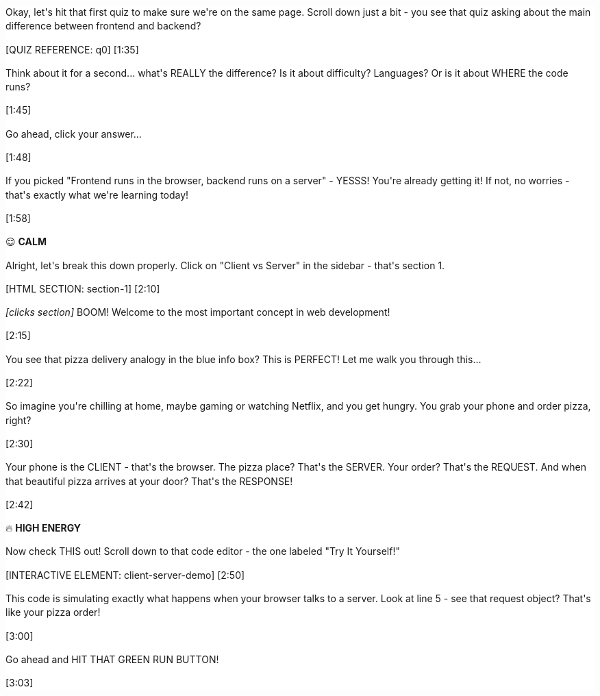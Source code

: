 Okay, let's hit that first quiz to make sure we're on the same page. Scroll down just a bit - you see that quiz asking about the main difference between frontend and backend?

[QUIZ REFERENCE: q0]
[1:35]

Think about it for a second... what's REALLY the difference? Is it about difficulty? Languages? Or is it about WHERE the code runs?

[1:45]

Go ahead, click your answer...

[1:48]

If you picked "Frontend runs in the browser, backend runs on a server" - YESSS! You're already getting it! If not, no worries - that's exactly what we're learning today!

[1:58]

😌 **CALM**

Alright, let's break this down properly. Click on "Client vs Server" in the sidebar - that's section 1.

[HTML SECTION: section-1]
[2:10]

*[clicks section]* BOOM! Welcome to the most important concept in web development!

[2:15]

You see that pizza delivery analogy in the blue info box? This is PERFECT! Let me walk you through this...

[2:22]

So imagine you're chilling at home, maybe gaming or watching Netflix, and you get hungry. You grab your phone and order pizza, right? 

[2:30]

Your phone is the CLIENT - that's the browser. The pizza place? That's the SERVER. Your order? That's the REQUEST. And when that beautiful pizza arrives at your door? That's the RESPONSE!

[2:42]

🔥 **HIGH ENERGY**

Now check THIS out! Scroll down to that code editor - the one labeled "Try It Yourself!"

[INTERACTIVE ELEMENT: client-server-demo]
[2:50]

This code is simulating exactly what happens when your browser talks to a server. Look at line 5 - see that request object? That's like your pizza order!

[3:00]

Go ahead and HIT THAT GREEN RUN BUTTON! 

[3:03]

